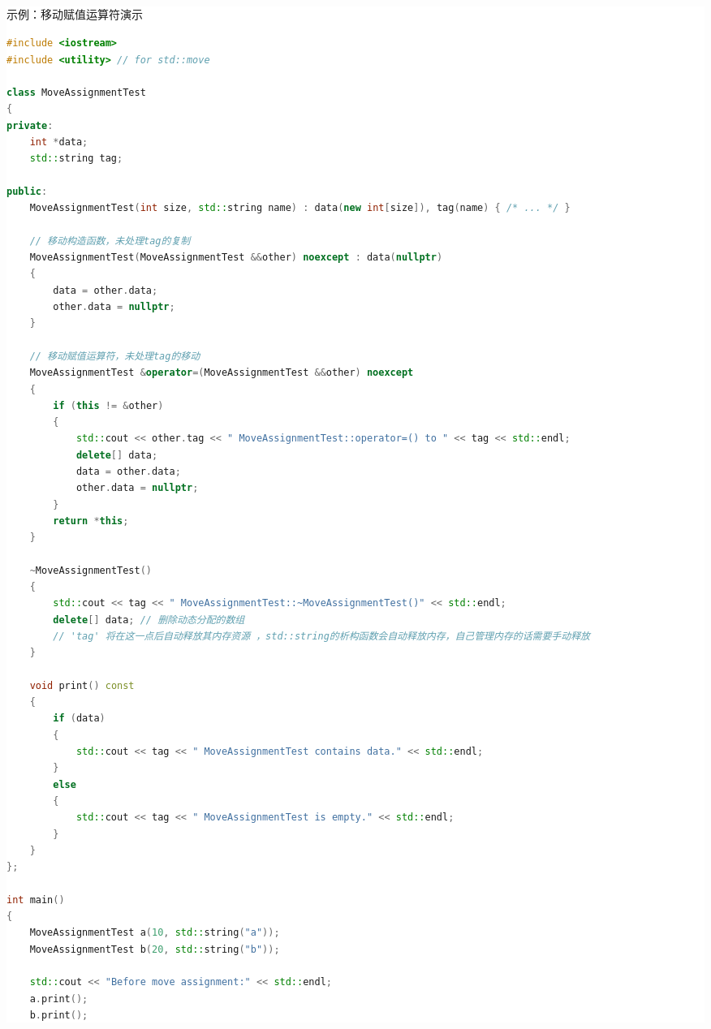 示例：移动赋值运算符演示

```cpp
#include <iostream>
#include <utility> // for std::move

class MoveAssignmentTest
{
private:
    int *data;
    std::string tag;

public:
    MoveAssignmentTest(int size, std::string name) : data(new int[size]), tag(name) { /* ... */ }

    // 移动构造函数，未处理tag的复制
    MoveAssignmentTest(MoveAssignmentTest &&other) noexcept : data(nullptr)
    {
        data = other.data;
        other.data = nullptr;
    }

    // 移动赋值运算符，未处理tag的移动
    MoveAssignmentTest &operator=(MoveAssignmentTest &&other) noexcept
    {
        if (this != &other)
        {
            std::cout << other.tag << " MoveAssignmentTest::operator=() to " << tag << std::endl;
            delete[] data;
            data = other.data;
            other.data = nullptr;
        }
        return *this;
    }

    ~MoveAssignmentTest()
    {
        std::cout << tag << " MoveAssignmentTest::~MoveAssignmentTest()" << std::endl;
        delete[] data; // 删除动态分配的数组
        // 'tag' 将在这一点后自动释放其内存资源 ，std::string的析构函数会自动释放内存，自己管理内存的话需要手动释放
    }

    void print() const
    {
        if (data)
        {
            std::cout << tag << " MoveAssignmentTest contains data." << std::endl;
        }
        else
        {
            std::cout << tag << " MoveAssignmentTest is empty." << std::endl;
        }
    }
};

int main()
{
    MoveAssignmentTest a(10, std::string("a"));
    MoveAssignmentTest b(20, std::string("b"));

    std::cout << "Before move assignment:" << std::endl;
    a.print();
    b.print();

```